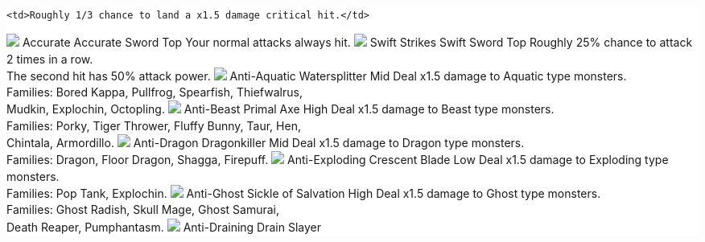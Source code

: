     <td>Roughly 1/3 chance to land a x1.5 damage critical hit.</td>
  </tr>
  <tr>
    <td><img src="../images/rune/weapon/6.png"/></td>
    <td>Accurate</td>
    <td>Accurate Sword</td>
    <td class="highlightRed">Top</td>
    <td>Your normal attacks always hit.</td>
  </tr>
  <tr>
    <td><img src="../images/rune/weapon/7.png"/></td>
    <td>Swift Strikes</td>
    <td>Swift Sword</td>
    <td class="highlightRed">Top</td>
    <td>Roughly 25% chance to attack 2 times in a row.<br/>The second hit has 50% attack power.</td>
  </tr>
  <tr>
    <td><img src="../images/rune/weapon/8.png"/></td>
    <td>Anti-Aquatic</td>
    <td>Watersplitter</td>
    <td class="highlightYellow">Mid</td>
    <td>Deal x1.5 damage to Aquatic type monsters.<br/>Families: Bored Kappa, Pullfrog, Spearfish, Thiefwalrus,<br/>Mudkin, Explochin, Octopling.</td>
  </tr>
  <tr>
    <td><img src="../images/rune/weapon/9.png"/></td>
    <td>Anti-Beast</td>
    <td>Primal Axe</td>
    <td class="highlightPink">High</td>
    <td>Deal x1.5 damage to Beast type monsters.<br/>Families: Porky, Tiger Thrower, Fluffy Bunny, Taur, Hen,<br/>Chintala, Armordillo.</td>
  </tr>
  <tr>
    <td><img src="../images/rune/weapon/10.png"/></td>
    <td>Anti-Dragon</td>
    <td>Dragonkiller</td>
    <td class="highlightYellow">Mid</td>
    <td>Deal x1.5 damage to Dragon type monsters.<br/>Families: Dragon, Floor Dragon, Shagga, Firepuff.</td>
  </tr>
  <tr>
    <td><img src="../images/rune/weapon/11.png"/></td>
    <td>Anti-Exploding</td>
    <td>Crescent Blade</td>
    <td class="highlightBlue">Low</td>
    <td>Deal x1.5 damage to Exploding type monsters.<br/>Families: Pop Tank, Explochin.</td>
  </tr>
  <tr>
    <td><img src="../images/rune/weapon/12.png"/></td>
    <td>Anti-Ghost</td>
    <td>Sickle of Salvation</td>
    <td class="highlightPink">High</td>
    <td>Deal x1.5 damage to Ghost type monsters.<br/>Families: Ghost Radish, Skull Mage, Ghost Samurai,<br/>Death Reaper, Pumphantasm.</td>
  </tr>
  <tr>
    <td><img src="../images/rune/weapon/13.png"/></td>
    <td>Anti-Draining</td>
    <td>Drain Slayer</td>